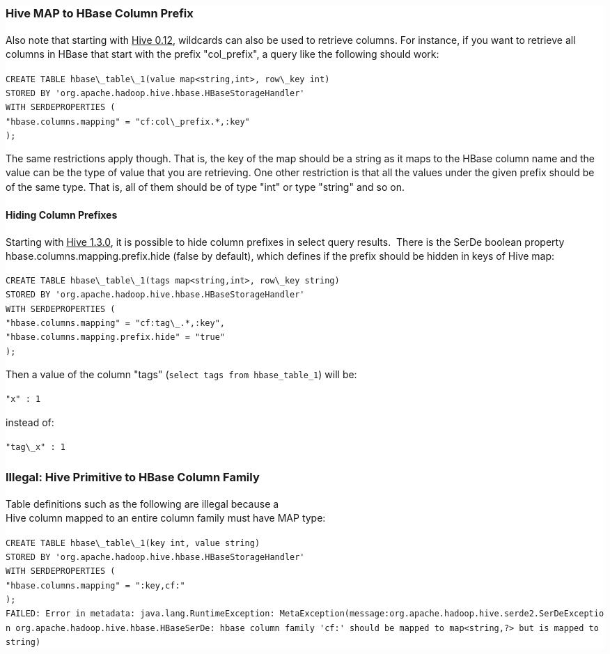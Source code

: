 ### Hive MAP to HBase Column Prefix

Also note that starting with [Hive 0.12](https://issues.apache.org/jira/browse/HIVE-3725), wildcards can also be used to retrieve columns. For instance, if you want to retrieve all columns in HBase that start with the prefix "col\_prefix", a query like the following should work:



```
CREATE TABLE hbase\_table\_1(value map<string,int>, row\_key int) 
STORED BY 'org.apache.hadoop.hive.hbase.HBaseStorageHandler'
WITH SERDEPROPERTIES (
"hbase.columns.mapping" = "cf:col\_prefix.*,:key"
);

```

The same restrictions apply though. That is, the key of the map should be a string as it maps to the HBase column name and the value can be the type of value that you are retrieving. One other restriction is that all the values under the given prefix should be of the same type. That is, all of them should be of type "int" or type "string" and so on.

#### Hiding Column Prefixes

Starting with [Hive 1.3.0](https://issues.apache.org/jira/browse/HIVE-11329), it is possible to hide column prefixes in select query results.  There is the SerDe boolean property hbase.columns.mapping.prefix.hide (false by default), which defines if the prefix should be hidden in keys of Hive map:



```
CREATE TABLE hbase\_table\_1(tags map<string,int>, row\_key string) 
STORED BY 'org.apache.hadoop.hive.hbase.HBaseStorageHandler'
WITH SERDEPROPERTIES (
"hbase.columns.mapping" = "cf:tag\_.*,:key",
"hbase.columns.mapping.prefix.hide" = "true"
);
```

Then a value of the column "tags" (`select tags from hbase_table_1`) will be:


```
"x" : 1
```
instead of:


```
"tag\_x" : 1
```
### Illegal: Hive Primitive to HBase Column Family

Table definitions such as the following are illegal because a  
 Hive column mapped to an entire column family must have MAP type:



```
CREATE TABLE hbase\_table\_1(key int, value string) 
STORED BY 'org.apache.hadoop.hive.hbase.HBaseStorageHandler'
WITH SERDEPROPERTIES (
"hbase.columns.mapping" = ":key,cf:"
);
FAILED: Error in metadata: java.lang.RuntimeException: MetaException(message:org.apache.hadoop.hive.serde2.SerDeException org.apache.hadoop.hive.hbase.HBaseSerDe: hbase column family 'cf:' should be mapped to map<string,?> but is mapped to string)

```
